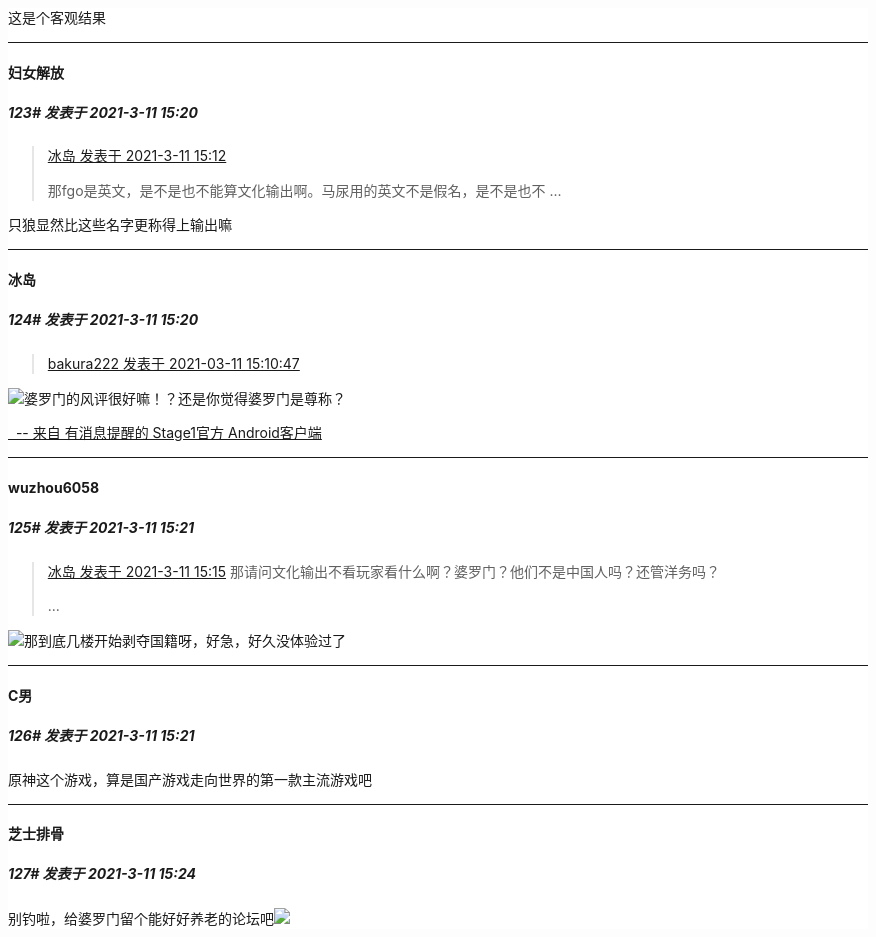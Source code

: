 这是个客观结果


-----

####  妇女解放  
##### 123#       发表于 2021-3-11 15:20


<blockquote><a href="httphttps://bbs.saraba1st.com/2b/forum.php?mod=redirect&amp;goto=findpost&amp;pid=50588915&amp;ptid=1992594" target="_blank">冰岛 发表于 2021-3-11 15:12</a>

那fgo是英文，是不是也不能算文化输出啊。马尿用的英文不是假名，是不是也不 ...</blockquote>
只狼显然比这些名字更称得上输出嘛


-----

####  冰岛  
##### 124#       发表于 2021-3-11 15:20


<blockquote><a href="httphttps://bbs.saraba1st.com/2b/forum.php?mod=redirect&amp;goto=findpost&amp;pid=50588904&amp;ptid=1992594" target="_blank">bakura222 发表于 2021-03-11 15:10:47</a></blockquote><img src="https://static.saraba1st.com/image/smiley/face2017/065.png" referrerpolicy="no-referrer">婆罗门的风评很好嘛！？还是你觉得婆罗门是尊称？

[  -- 来自 有消息提醒的 Stage1官方 Android客户端](https://www.coolapk.com/apk/140634)


-----

####  wuzhou6058  
##### 125#       发表于 2021-3-11 15:21


<blockquote><a href="httphttps://bbs.saraba1st.com/2b/forum.php?mod=redirect&amp;goto=findpost&amp;pid=50588966&amp;ptid=1992594" target="_blank">冰岛 发表于 2021-3-11 15:15</a>
那请问文化输出不看玩家看什么啊？婆罗门？他们不是中国人吗？还管洋务吗？

 ...</blockquote>
<img src="https://static.saraba1st.com/image/smiley/face2017/049.png" referrerpolicy="no-referrer">那到底几楼开始剥夺国籍呀，好急，好久没体验过了


-----

####  C男  
##### 126#       发表于 2021-3-11 15:21


原神这个游戏，算是国产游戏走向世界的第一款主流游戏吧


-----

####  芝士排骨  
##### 127#       发表于 2021-3-11 15:24


别钓啦，给婆罗门留个能好好养老的论坛吧<img src="https://static.saraba1st.com/image/smiley/face2017/067.png" referrerpolicy="no-referrer">
